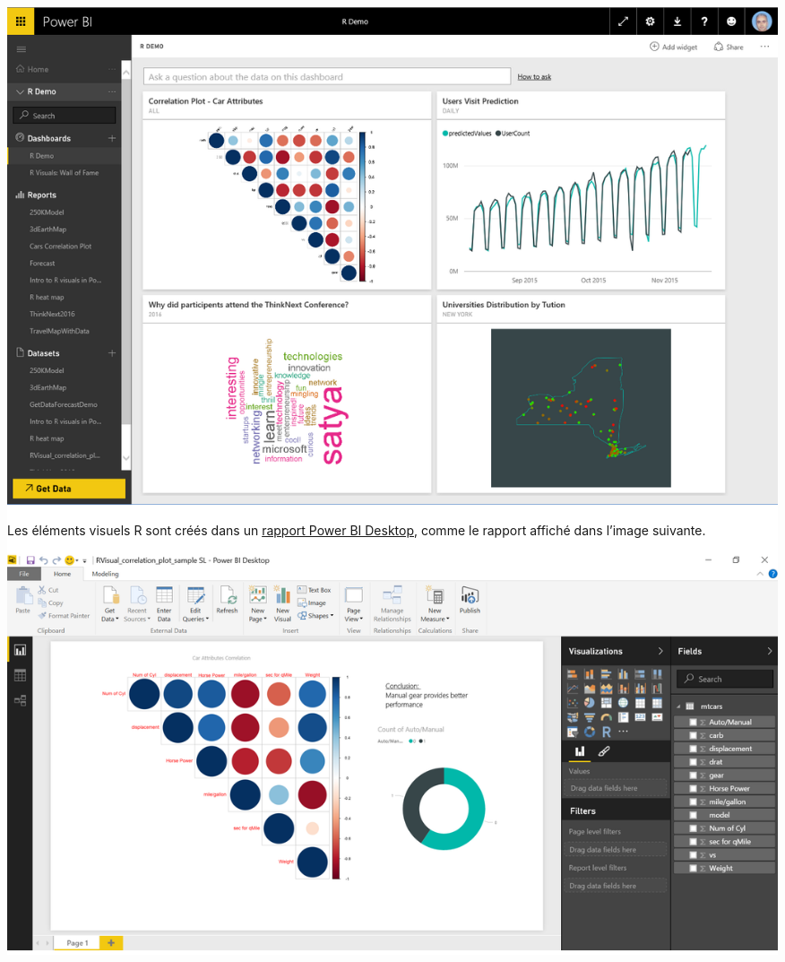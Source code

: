 ![](media/service-r-visuals/r-visuals-service_1.png)

Les éléments visuels R sont créés dans un [rapport Power BI Desktop](desktop-get-the-desktop.md), comme le rapport affiché dans l’image suivante.

![](media/service-r-visuals/r-visuals-service_2a.png)
